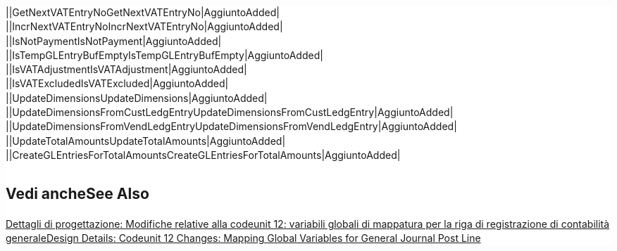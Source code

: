 ||<span data-ttu-id="4e742-497">GetNextVATEntryNo</span><span class="sxs-lookup"><span data-stu-id="4e742-497">GetNextVATEntryNo</span></span>|<span data-ttu-id="4e742-498">Aggiunto</span><span class="sxs-lookup"><span data-stu-id="4e742-498">Added</span></span>|  
||<span data-ttu-id="4e742-499">IncrNextVATEntryNo</span><span class="sxs-lookup"><span data-stu-id="4e742-499">IncrNextVATEntryNo</span></span>|<span data-ttu-id="4e742-500">Aggiunto</span><span class="sxs-lookup"><span data-stu-id="4e742-500">Added</span></span>|  
||<span data-ttu-id="4e742-501">IsNotPayment</span><span class="sxs-lookup"><span data-stu-id="4e742-501">IsNotPayment</span></span>|<span data-ttu-id="4e742-502">Aggiunto</span><span class="sxs-lookup"><span data-stu-id="4e742-502">Added</span></span>|  
||<span data-ttu-id="4e742-503">IsTempGLEntryBufEmpty</span><span class="sxs-lookup"><span data-stu-id="4e742-503">IsTempGLEntryBufEmpty</span></span>|<span data-ttu-id="4e742-504">Aggiunto</span><span class="sxs-lookup"><span data-stu-id="4e742-504">Added</span></span>|  
||<span data-ttu-id="4e742-505">IsVATAdjustment</span><span class="sxs-lookup"><span data-stu-id="4e742-505">IsVATAdjustment</span></span>|<span data-ttu-id="4e742-506">Aggiunto</span><span class="sxs-lookup"><span data-stu-id="4e742-506">Added</span></span>|  
||<span data-ttu-id="4e742-507">IsVATExcluded</span><span class="sxs-lookup"><span data-stu-id="4e742-507">IsVATExcluded</span></span>|<span data-ttu-id="4e742-508">Aggiunto</span><span class="sxs-lookup"><span data-stu-id="4e742-508">Added</span></span>|  
||<span data-ttu-id="4e742-509">UpdateDimensions</span><span class="sxs-lookup"><span data-stu-id="4e742-509">UpdateDimensions</span></span>|<span data-ttu-id="4e742-510">Aggiunto</span><span class="sxs-lookup"><span data-stu-id="4e742-510">Added</span></span>|  
||<span data-ttu-id="4e742-511">UpdateDimensionsFromCustLedgEntry</span><span class="sxs-lookup"><span data-stu-id="4e742-511">UpdateDimensionsFromCustLedgEntry</span></span>|<span data-ttu-id="4e742-512">Aggiunto</span><span class="sxs-lookup"><span data-stu-id="4e742-512">Added</span></span>|  
||<span data-ttu-id="4e742-513">UpdateDimensionsFromVendLedgEntry</span><span class="sxs-lookup"><span data-stu-id="4e742-513">UpdateDimensionsFromVendLedgEntry</span></span>|<span data-ttu-id="4e742-514">Aggiunto</span><span class="sxs-lookup"><span data-stu-id="4e742-514">Added</span></span>|  
||<span data-ttu-id="4e742-515">UpdateTotalAmounts</span><span class="sxs-lookup"><span data-stu-id="4e742-515">UpdateTotalAmounts</span></span>|<span data-ttu-id="4e742-516">Aggiunto</span><span class="sxs-lookup"><span data-stu-id="4e742-516">Added</span></span>|  
||<span data-ttu-id="4e742-517">CreateGLEntriesForTotalAmounts</span><span class="sxs-lookup"><span data-stu-id="4e742-517">CreateGLEntriesForTotalAmounts</span></span>|<span data-ttu-id="4e742-518">Aggiunto</span><span class="sxs-lookup"><span data-stu-id="4e742-518">Added</span></span>|  

## <a name="see-also"></a><span data-ttu-id="4e742-519">Vedi anche</span><span class="sxs-lookup"><span data-stu-id="4e742-519">See Also</span></span>  
 [<span data-ttu-id="4e742-520">Dettagli di progettazione: Modifiche relative alla codeunit 12: variabili globali di mappatura per la riga di registrazione di contabilità generale</span><span class="sxs-lookup"><span data-stu-id="4e742-520">Design Details: Codeunit 12 Changes: Mapping Global Variables for General Journal Post Line</span></span>](design-details-codeunit-12-changes-mapping-global-variables-for-general-journal-post-line.md)

